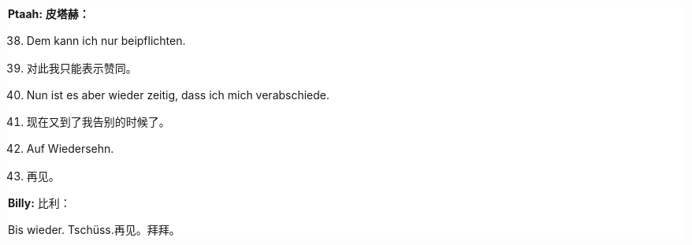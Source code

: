 **Ptaah:**
**皮塔赫：**

38. Dem kann ich nur beipflichten.
38. 对此我只能表示赞同。

39. Nun ist es aber wieder zeitig, dass ich mich verabschiede.
39. 现在又到了我告别的时候了。

40. Auf Wiedersehn.
40. 再见。

**Billy:**
比利：

Bis wieder. Tschüss.再见。拜拜。

